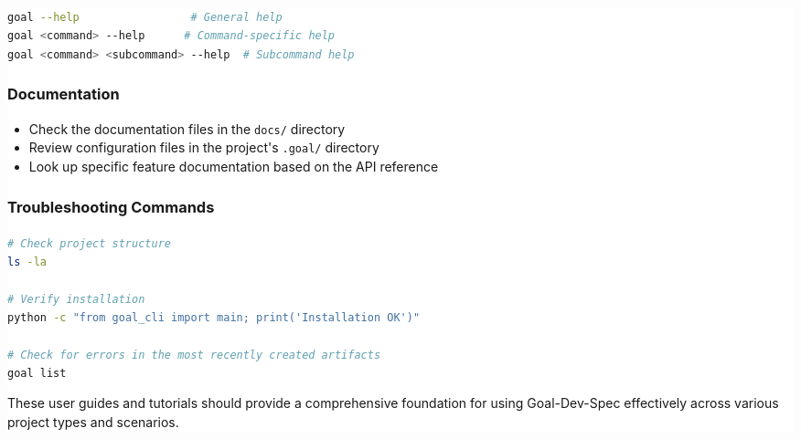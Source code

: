 ```bash
goal --help                 # General help
goal <command> --help      # Command-specific help
goal <command> <subcommand> --help  # Subcommand help
```

### Documentation

- Check the documentation files in the `docs/` directory
- Review configuration files in the project's `.goal/` directory
- Look up specific feature documentation based on the API reference

### Troubleshooting Commands

```bash
# Check project structure
ls -la

# Verify installation
python -c "from goal_cli import main; print('Installation OK')"

# Check for errors in the most recently created artifacts
goal list
```

These user guides and tutorials should provide a comprehensive foundation for using Goal-Dev-Spec effectively across various project types and scenarios.